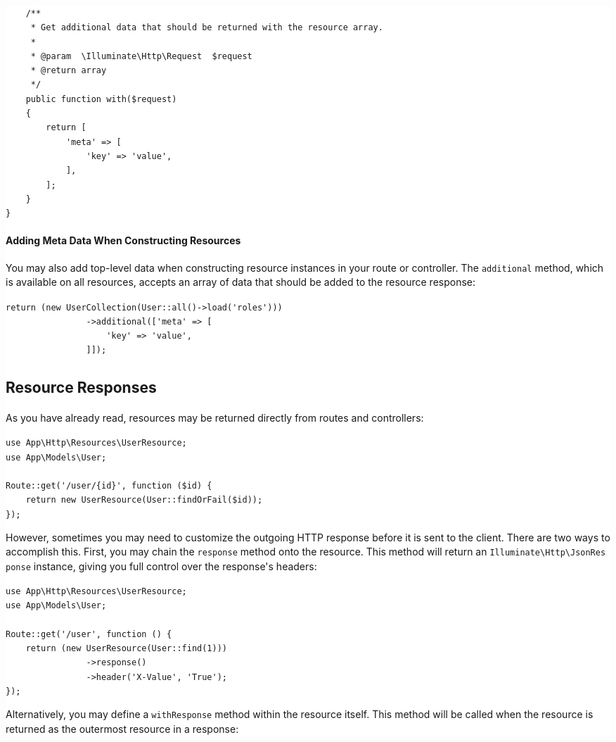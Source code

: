         /**
         * Get additional data that should be returned with the resource array.
         *
         * @param  \Illuminate\Http\Request  $request
         * @return array
         */
        public function with($request)
        {
            return [
                'meta' => [
                    'key' => 'value',
                ],
            ];
        }
    }

<a name="adding-meta-data-when-constructing-resources"></a>
#### Adding Meta Data When Constructing Resources

You may also add top-level data when constructing resource instances in your route or controller. The `additional` method, which is available on all resources, accepts an array of data that should be added to the resource response:

    return (new UserCollection(User::all()->load('roles')))
                    ->additional(['meta' => [
                        'key' => 'value',
                    ]]);

<a name="resource-responses"></a>
## Resource Responses

As you have already read, resources may be returned directly from routes and controllers:

    use App\Http\Resources\UserResource;
    use App\Models\User;

    Route::get('/user/{id}', function ($id) {
        return new UserResource(User::findOrFail($id));
    });

However, sometimes you may need to customize the outgoing HTTP response before it is sent to the client. There are two ways to accomplish this. First, you may chain the `response` method onto the resource. This method will return an `Illuminate\Http\JsonResponse` instance, giving you full control over the response's headers:

    use App\Http\Resources\UserResource;
    use App\Models\User;

    Route::get('/user', function () {
        return (new UserResource(User::find(1)))
                    ->response()
                    ->header('X-Value', 'True');
    });

Alternatively, you may define a `withResponse` method within the resource itself. This method will be called when the resource is returned as the outermost resource in a response:

